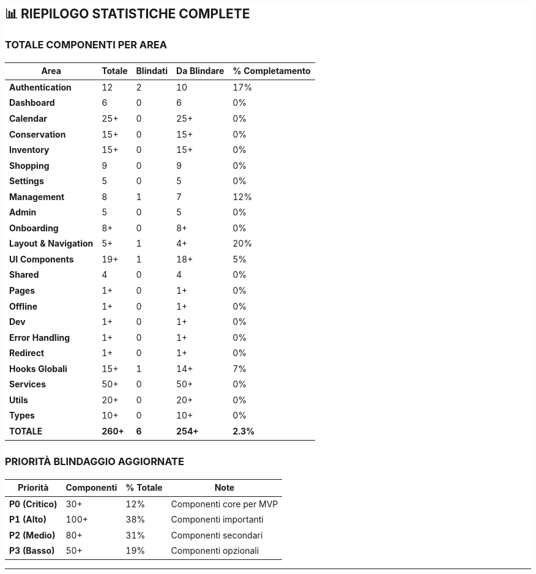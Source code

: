 
## 📊 RIEPILOGO STATISTICHE COMPLETE

### **TOTALE COMPONENTI PER AREA**
| Area | Totale | Blindati | Da Blindare | % Completamento |
|------|--------|----------|-------------|-----------------|
| **Authentication** | 12 | 2 | 10 | 17% |
| **Dashboard** | 6 | 0 | 6 | 0% |
| **Calendar** | 25+ | 0 | 25+ | 0% |
| **Conservation** | 15+ | 0 | 15+ | 0% |
| **Inventory** | 15+ | 0 | 15+ | 0% |
| **Shopping** | 9 | 0 | 9 | 0% |
| **Settings** | 5 | 0 | 5 | 0% |
| **Management** | 8 | 1 | 7 | 12% |
| **Admin** | 5 | 0 | 5 | 0% |
| **Onboarding** | 8+ | 0 | 8+ | 0% |
| **Layout & Navigation** | 5+ | 1 | 4+ | 20% |
| **UI Components** | 19+ | 1 | 18+ | 5% |
| **Shared** | 4 | 0 | 4 | 0% |
| **Pages** | 1+ | 0 | 1+ | 0% |
| **Offline** | 1+ | 0 | 1+ | 0% |
| **Dev** | 1+ | 0 | 1+ | 0% |
| **Error Handling** | 1+ | 0 | 1+ | 0% |
| **Redirect** | 1+ | 0 | 1+ | 0% |
| **Hooks Globali** | 15+ | 1 | 14+ | 7% |
| **Services** | 50+ | 0 | 50+ | 0% |
| **Utils** | 20+ | 0 | 20+ | 0% |
| **Types** | 10+ | 0 | 10+ | 0% |
| **TOTALE** | **260+** | **6** | **254+** | **2.3%** |

### **PRIORITÀ BLINDAGGIO AGGIORNATE**
| Priorità | Componenti | % Totale | Note |
|----------|------------|----------|------|
| **P0 (Critico)** | 30+ | 12% | Componenti core per MVP |
| **P1 (Alto)** | 100+ | 38% | Componenti importanti |
| **P2 (Medio)** | 80+ | 31% | Componenti secondari |
| **P3 (Basso)** | 50+ | 19% | Componenti opzionali |

---